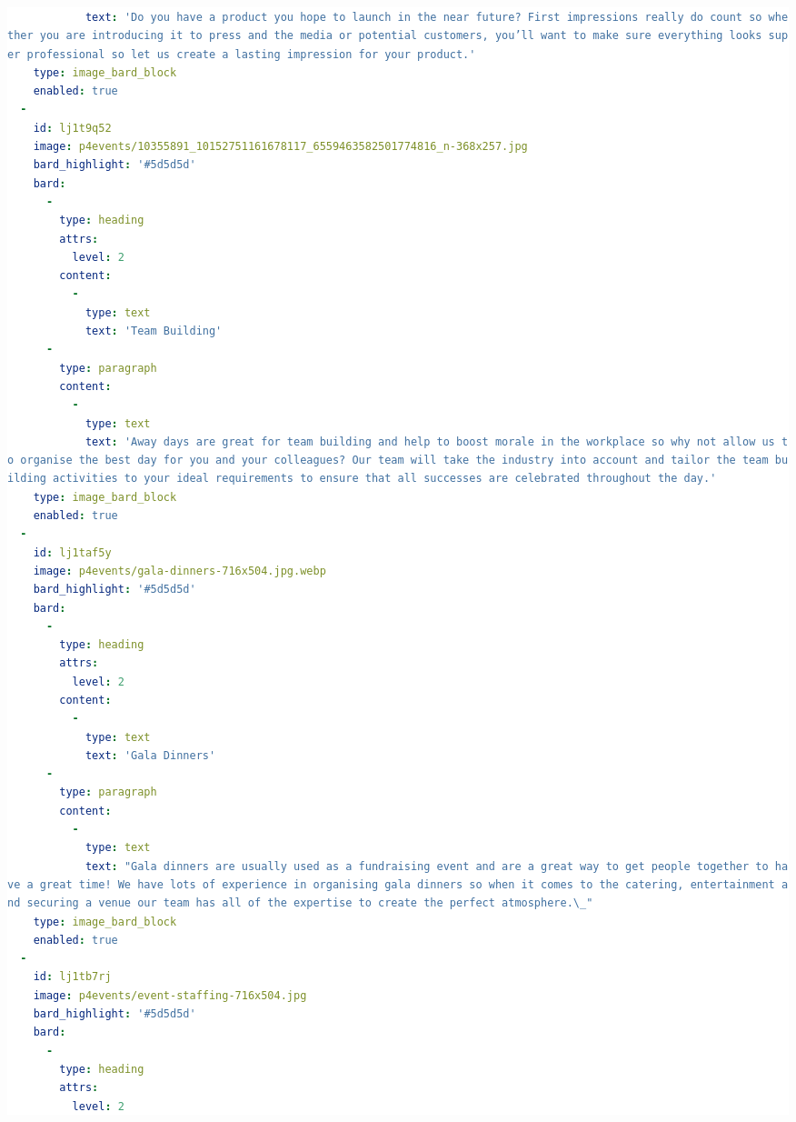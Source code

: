 ```yaml
            text: 'Do you have a product you hope to launch in the near future? First impressions really do count so whether you are introducing it to press and the media or potential customers, you’ll want to make sure everything looks super professional so let us create a lasting impression for your product.'
    type: image_bard_block
    enabled: true
  -
    id: lj1t9q52
    image: p4events/10355891_10152751161678117_6559463582501774816_n-368x257.jpg
    bard_highlight: '#5d5d5d'
    bard:
      -
        type: heading
        attrs:
          level: 2
        content:
          -
            type: text
            text: 'Team Building'
      -
        type: paragraph
        content:
          -
            type: text
            text: 'Away days are great for team building and help to boost morale in the workplace so why not allow us to organise the best day for you and your colleagues? Our team will take the industry into account and tailor the team building activities to your ideal requirements to ensure that all successes are celebrated throughout the day.'
    type: image_bard_block
    enabled: true
  -
    id: lj1taf5y
    image: p4events/gala-dinners-716x504.jpg.webp
    bard_highlight: '#5d5d5d'
    bard:
      -
        type: heading
        attrs:
          level: 2
        content:
          -
            type: text
            text: 'Gala Dinners'
      -
        type: paragraph
        content:
          -
            type: text
            text: "Gala dinners are usually used as a fundraising event and are a great way to get people together to have a great time! We have lots of experience in organising gala dinners so when it comes to the catering, entertainment and securing a venue our team has all of the expertise to create the perfect atmosphere.\_"
    type: image_bard_block
    enabled: true
  -
    id: lj1tb7rj
    image: p4events/event-staffing-716x504.jpg
    bard_highlight: '#5d5d5d'
    bard:
      -
        type: heading
        attrs:
          level: 2
```